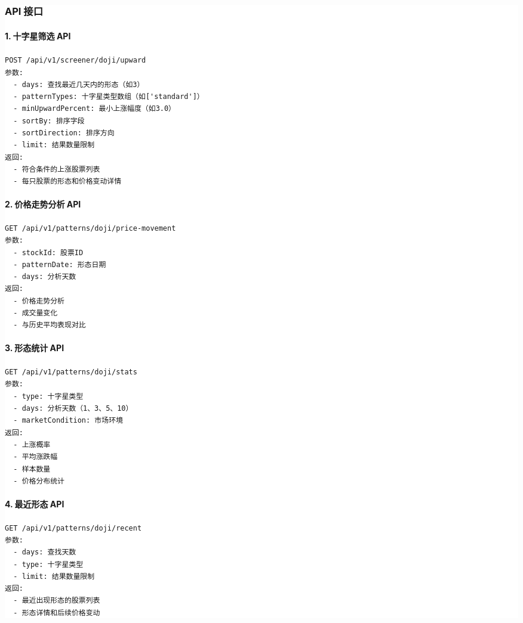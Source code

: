 ### API 接口

#### 1. 十字星筛选 API

```
POST /api/v1/screener/doji/upward
参数:
  - days: 查找最近几天内的形态（如3）
  - patternTypes: 十字星类型数组（如['standard']）
  - minUpwardPercent: 最小上涨幅度（如3.0）
  - sortBy: 排序字段
  - sortDirection: 排序方向
  - limit: 结果数量限制
返回:
  - 符合条件的上涨股票列表
  - 每只股票的形态和价格变动详情
```

#### 2. 价格走势分析 API

```
GET /api/v1/patterns/doji/price-movement
参数:
  - stockId: 股票ID
  - patternDate: 形态日期
  - days: 分析天数
返回:
  - 价格走势分析
  - 成交量变化
  - 与历史平均表现对比
```

#### 3. 形态统计 API

```
GET /api/v1/patterns/doji/stats
参数:
  - type: 十字星类型
  - days: 分析天数（1、3、5、10）
  - marketCondition: 市场环境
返回:
  - 上涨概率
  - 平均涨跌幅
  - 样本数量
  - 价格分布统计
```

#### 4. 最近形态 API

```
GET /api/v1/patterns/doji/recent
参数:
  - days: 查找天数
  - type: 十字星类型
  - limit: 结果数量限制
返回:
  - 最近出现形态的股票列表
  - 形态详情和后续价格变动
```
